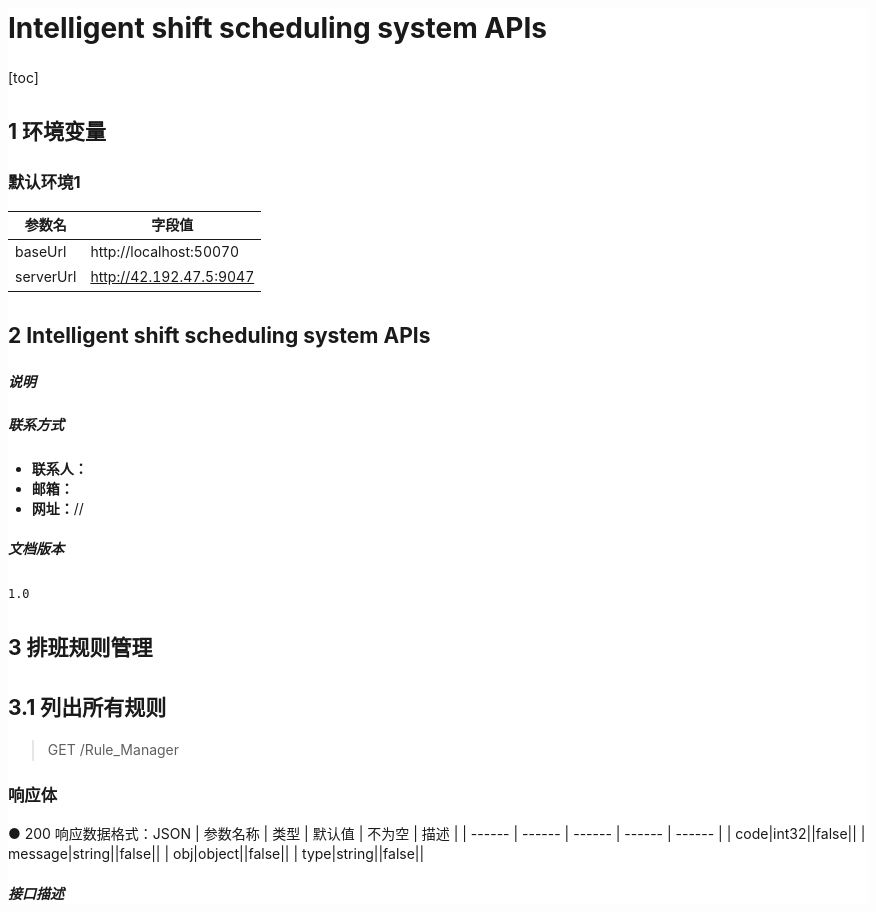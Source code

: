 #  Intelligent shift scheduling system APIs
[toc]
## 1	环境变量

### 默认环境1
| 参数名 | 字段值 |
| ------ | ------ |
|baseUrl|http://localhost:50070|
|serverUrl|http://42.192.47.5:9047|


## 2	 Intelligent shift scheduling system APIs

##### 说明
> 



##### 联系方式
- **联系人：**
- **邮箱：**
- **网址：**//

##### 文档版本
```
1.0
```


## 3	排班规则管理

## 3.1	列出所有规则

> GET  /Rule_Manager
### 响应体
● 200 响应数据格式：JSON
| 参数名称 | 类型 | 默认值 | 不为空 | 描述 |
| ------ | ------ | ------ | ------ | ------ |
| code|int32||false||
| message|string||false||
| obj|object||false||
| type|string||false||

##### 接口描述
> 
